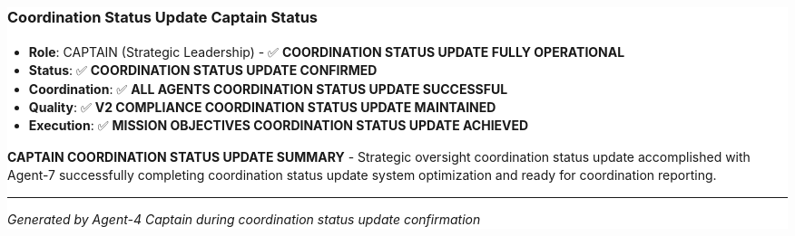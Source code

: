 ### **Coordination Status Update Captain Status**
- **Role**: CAPTAIN (Strategic Leadership) - ✅ **COORDINATION STATUS UPDATE FULLY OPERATIONAL**
- **Status**: ✅ **COORDINATION STATUS UPDATE CONFIRMED**
- **Coordination**: ✅ **ALL AGENTS COORDINATION STATUS UPDATE SUCCESSFUL**
- **Quality**: ✅ **V2 COMPLIANCE COORDINATION STATUS UPDATE MAINTAINED**
- **Execution**: ✅ **MISSION OBJECTIVES COORDINATION STATUS UPDATE ACHIEVED**

**CAPTAIN COORDINATION STATUS UPDATE SUMMARY** - Strategic oversight coordination status update accomplished with Agent-7 successfully completing coordination status update system optimization and ready for coordination reporting.

---
*Generated by Agent-4 Captain during coordination status update confirmation*
